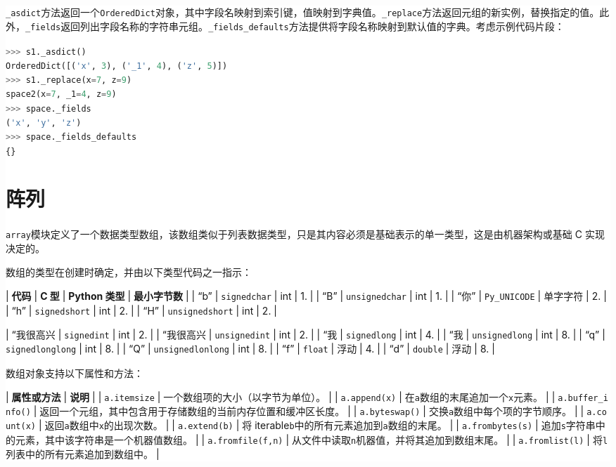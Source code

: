 `_asdict`方法返回一个`OrderedDict`对象，其中字段名映射到索引键，值映射到字典值。`_replace`方法返回元组的新实例，替换指定的值。此外，`_fields`返回列出字段名称的字符串元组。`_fields_defaults`方法提供将字段名称映射到默认值的字典。考虑示例代码片段：

```py
>>> s1._asdict()
OrderedDict([('x', 3), ('_1', 4), ('z', 5)])
>>> s1._replace(x=7, z=9)
space2(x=7, _1=4, z=9)
>>> space._fields
('x', 'y', 'z')
>>> space._fields_defaults
{}
```

# 阵列

`array`模块定义了一个数据类型数组，该数组类似于列表数据类型，只是其内容必须是基础表示的单一类型，这是由机器架构或基础 C 实现决定的。

数组的类型在创建时确定，并由以下类型代码之一指示：

| **代码** | **C 型** | **Python 类型** | **最小字节数** |
| “b” | `signedchar` | int | 1. |
| “B” | `unsignedchar` | int | 1. |
| “你” | `Py_UNICODE` | 单字字符 | 2. |
| “h” | `signedshort` | int | 2. |
| “H” | `unsignedshort` | int | 2. |

| “我很高兴 | `signedint` | int | 2. |
| “我很高兴 | `unsignedint` | int | 2. |
| “我 | `signedlong` | int | 4. |
| “我 | `unsignedlong` | int | 8. |
| “q” | `signedlonglong` | int | 8. |
| “Q” | `unsignedlonlong` | int | 8. |
| “f” | `float` | 浮动 | 4. |
| “d” | `double` | 浮动 | 8. |

数组对象支持以下属性和方法：

| **属性或方法** | **说明** |
| `a.itemsize` | 一个数组项的大小（以字节为单位）。 |
| `a.append(x)` | 在`a`数组的末尾追加一个`x`元素。 |
| `a.buffer_info()` | 返回一个元组，其中包含用于存储数组的当前内存位置和缓冲区长度。 |
| `a.byteswap()` | 交换`a`数组中每个项的字节顺序。 |
| `a.count(x)` | 返回`a`数组中`x`的出现次数。 |
| `a.extend(b)` | 将 iterable`b`中的所有元素追加到`a`数组的末尾。 |
| `a.frombytes(s)` | 追加`s`字符串中的元素，其中该字符串是一个机器值数组。 |
| `a.fromfile(f,n)` | 从文件中读取`n`机器值，并将其追加到数组末尾。 |
| `a.fromlist(l)` | 将`l`列表中的所有元素追加到数组中。 |